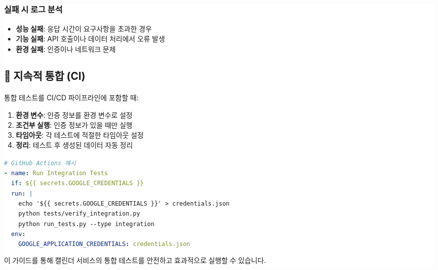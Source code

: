 ### 실패 시 로그 분석
- **성능 실패**: 응답 시간이 요구사항을 초과한 경우
- **기능 실패**: API 호출이나 데이터 처리에서 오류 발생
- **환경 실패**: 인증이나 네트워크 문제

## 🎯 지속적 통합 (CI)

통합 테스트를 CI/CD 파이프라인에 포함할 때:

1. **환경 변수**: 인증 정보를 환경 변수로 설정
2. **조건부 실행**: 인증 정보가 있을 때만 실행
3. **타임아웃**: 각 테스트에 적절한 타임아웃 설정
4. **정리**: 테스트 후 생성된 데이터 자동 정리

```yaml
# GitHub Actions 예시
- name: Run Integration Tests
  if: ${{ secrets.GOOGLE_CREDENTIALS }}
  run: |
    echo '${{ secrets.GOOGLE_CREDENTIALS }}' > credentials.json
    python tests/verify_integration.py
    python run_tests.py --type integration
  env:
    GOOGLE_APPLICATION_CREDENTIALS: credentials.json
```

이 가이드를 통해 캘린더 서비스의 통합 테스트를 안전하고 효과적으로 실행할 수 있습니다.